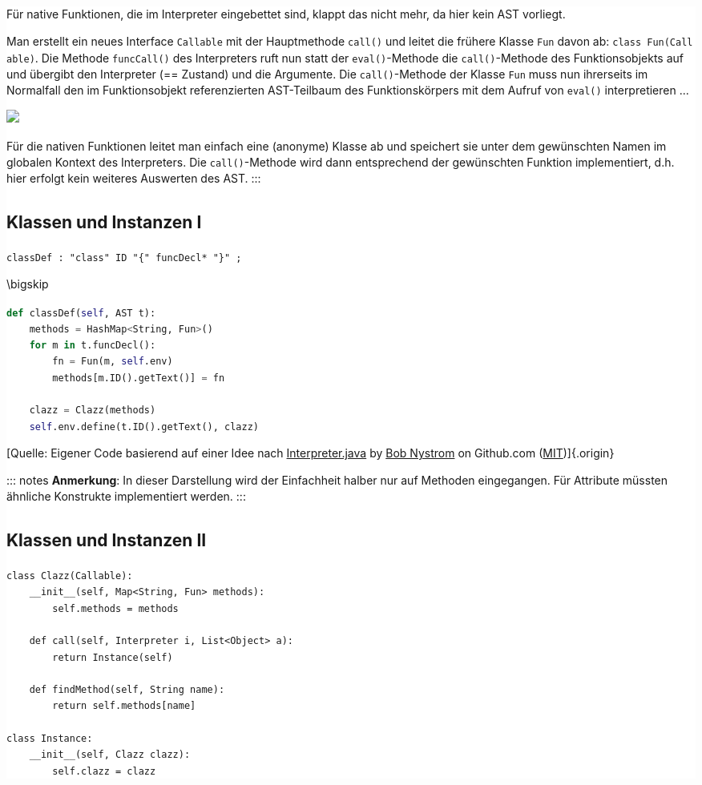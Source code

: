 Für native Funktionen, die im Interpreter eingebettet sind, klappt
das nicht mehr, da hier kein AST vorliegt.

Man erstellt ein neues Interface `Callable` mit der Hauptmethode `call()`
und leitet die frühere Klasse `Fun` davon ab: `class Fun(Callable)`.
Die Methode `funcCall()` des Interpreters ruft nun statt der `eval()`-Methode
die `call()`-Methode des Funktionsobjekts auf und übergibt den Interpreter
(== Zustand) und die Argumente. Die `call()`-Methode der Klasse `Fun` muss
nun ihrerseits im Normalfall den im Funktionsobjekt referenzierten AST-Teilbaum
des Funktionskörpers mit dem Aufruf von `eval()` interpretieren ...

![](images/callFun.png)

Für die nativen Funktionen leitet man einfach eine (anonyme) Klasse
ab und speichert sie unter dem gewünschten Namen im globalen Kontext
des Interpreters. Die `call()`-Methode wird dann entsprechend der
gewünschten Funktion implementiert, d.h. hier erfolgt kein weiteres
Auswerten des AST.
:::


## Klassen und Instanzen I

```antlr
classDef : "class" ID "{" funcDecl* "}" ;
```

\bigskip

```python
def classDef(self, AST t):
    methods = HashMap<String, Fun>()
    for m in t.funcDecl():
        fn = Fun(m, self.env)
        methods[m.ID().getText()] = fn

    clazz = Clazz(methods)
    self.env.define(t.ID().getText(), clazz)
```

[Quelle: Eigener Code basierend auf einer Idee nach [Interpreter.java](https://github.com/munificent/craftinginterpreters/blob/master/java/com/craftinginterpreters/lox/Interpreter.java#L115) by [Bob Nystrom](https://github.com/munificent) on Github.com ([MIT](https://github.com/munificent/craftinginterpreters/blob/master/LICENSE))]{.origin}

::: notes
**Anmerkung**: In dieser Darstellung wird der Einfachheit halber nur auf Methoden eingegangen.
Für Attribute müssten ähnliche Konstrukte implementiert werden.
:::


## Klassen und Instanzen II

``` {.python size="footnotesize"}
class Clazz(Callable):
    __init__(self, Map<String, Fun> methods):
        self.methods = methods

    def call(self, Interpreter i, List<Object> a):
        return Instance(self)

    def findMethod(self, String name):
        return self.methods[name]

class Instance:
    __init__(self, Clazz clazz):
        self.clazz = clazz

```